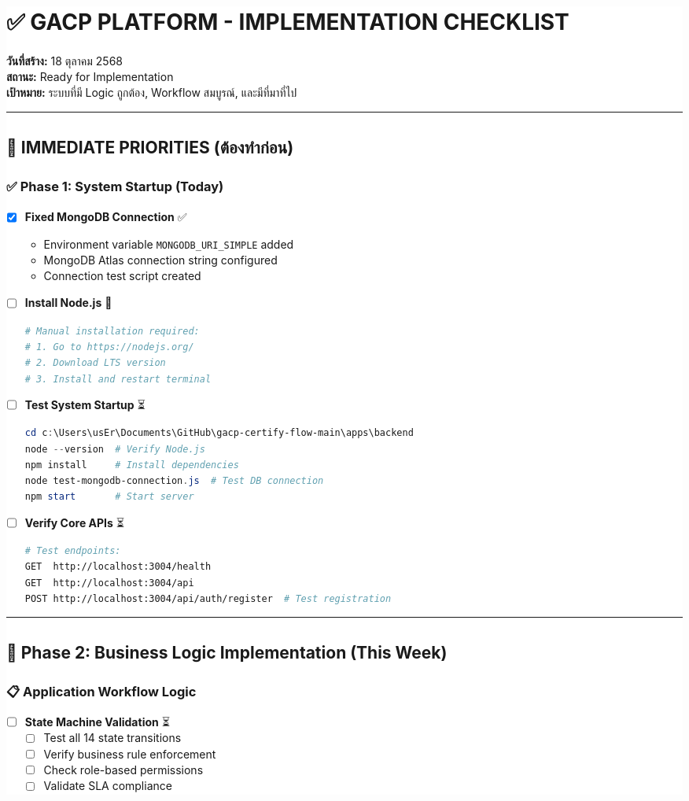 # ✅ GACP PLATFORM - IMPLEMENTATION CHECKLIST

**วันที่สร้าง:** 18 ตุลาคม 2568  
**สถานะ:** Ready for Implementation  
**เป้าหมาย:** ระบบที่มี Logic ถูกต้อง, Workflow สมบูรณ์, และมีที่มาที่ไป

---

## 🎯 **IMMEDIATE PRIORITIES (ต้องทำก่อน)**

### ✅ **Phase 1: System Startup (Today)**

- [x] **Fixed MongoDB Connection** ✅
  - Environment variable `MONGODB_URI_SIMPLE` added
  - MongoDB Atlas connection string configured
  - Connection test script created

- [ ] **Install Node.js** 🔄

  ```powershell
  # Manual installation required:
  # 1. Go to https://nodejs.org/
  # 2. Download LTS version
  # 3. Install and restart terminal
  ```

- [ ] **Test System Startup** ⏳

  ```powershell
  cd c:\Users\usEr\Documents\GitHub\gacp-certify-flow-main\apps\backend
  node --version  # Verify Node.js
  npm install     # Install dependencies
  node test-mongodb-connection.js  # Test DB connection
  npm start       # Start server
  ```

- [ ] **Verify Core APIs** ⏳
  ```bash
  # Test endpoints:
  GET  http://localhost:3004/health
  GET  http://localhost:3004/api
  POST http://localhost:3004/api/auth/register  # Test registration
  ```

---

## 🔧 **Phase 2: Business Logic Implementation (This Week)**

### 📋 **Application Workflow Logic**

- [ ] **State Machine Validation** ⏳
  - [ ] Test all 14 state transitions
  - [ ] Verify business rule enforcement
  - [ ] Check role-based permissions
  - [ ] Validate SLA compliance
